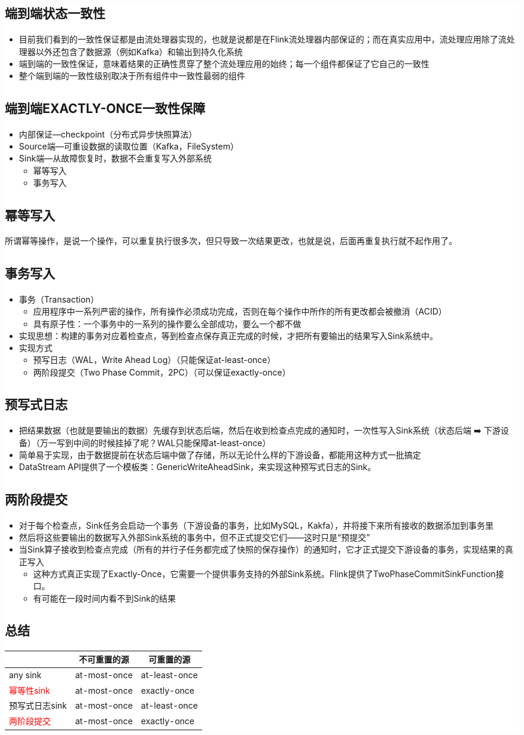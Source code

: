 ## 端到端状态一致性

- 目前我们看到的一致性保证都是由流处理器实现的，也就是说都是在Flink流处理器内部保证的；而在真实应用中，流处理应用除了流处理器以外还包含了数据源（例如Kafka）和输出到持久化系统
- 端到端的一致性保证，意味着结果的正确性贯穿了整个流处理应用的始终；每一个组件都保证了它自己的一致性
- 整个端到端的一致性级别取决于所有组件中一致性最弱的组件
## 端到端EXACTLY-ONCE一致性保障

- 内部保证—checkpoint（分布式异步快照算法）
- Source端—可重设数据的读取位置（Kafka，FileSystem）
- Sink端—从故障恢复时，数据不会重复写入外部系统
  - 幂等写入
  - 事务写入
  
## 幂等写入

所谓幂等操作，是说一个操作，可以重复执行很多次，但只导致一次结果更改，也就是说，后面再重复执行就不起作用了。

## 事务写入

- 事务（Transaction）  
  - 应用程序中一系列严密的操作，所有操作必须成功完成，否则在每个操作中所作的所有更改都会被撤消（ACID）
  - 具有原子性：一个事务中的一系列的操作要么全部成功，要么一个都不做
- 实现思想：构建的事务对应着检查点，等到检查点保存真正完成的时候，才把所有要输出的结果写入Sink系统中。
- 实现方式
  - 预写日志（WAL，Write Ahead Log）（只能保证at-least-once）
  - 两阶段提交（Two Phase Commit，2PC）（可以保证exactly-once）

## 预写式日志

- 把结果数据（也就是要输出的数据）先缓存到状态后端，然后在收到检查点完成的通知时，一次性写入Sink系统（状态后端 :arrow_right: 下游设备）（万一写到中间的时候挂掉了呢？WAL只能保障at-least-once）
- 简单易于实现，由于数据提前在状态后端中做了存储，所以无论什么样的下游设备，都能用这种方式一批搞定
- DataStream API提供了一个模板类：GenericWriteAheadSink，来实现这种预写式日志的Sink。

## 两阶段提交

- 对于每个检查点，Sink任务会启动一个事务（下游设备的事务，比如MySQL，Kakfa），并将接下来所有接收的数据添加到事务里
- 然后将这些要输出的数据写入外部Sink系统的事务中，但不正式提交它们——这时只是“预提交”
- 当Sink算子接收到检查点完成（所有的并行子任务都完成了快照的保存操作）的通知时，它才正式提交下游设备的事务，实现结果的真正写入
  - 这种方式真正实现了Exactly-Once，它需要一个提供事务支持的外部Sink系统。Flink提供了TwoPhaseCommitSinkFunction接口。
  - 有可能在一段时间内看不到Sink的结果
  
## 总结

|                                           | 不可重置的源 | 可重置的源    |
| ----------------------------------------- | ------------ | ------------- |
| any sink                                  | at-most-once | at-least-once |
| <span style="color:red">幂等性sink</span> | at-most-once | exactly-once  |
| 预写式日志sink                            | at-most-once | at-least-once |
| <span style="color:red">两阶段提交</span> | at-most-once | exactly-once  |
